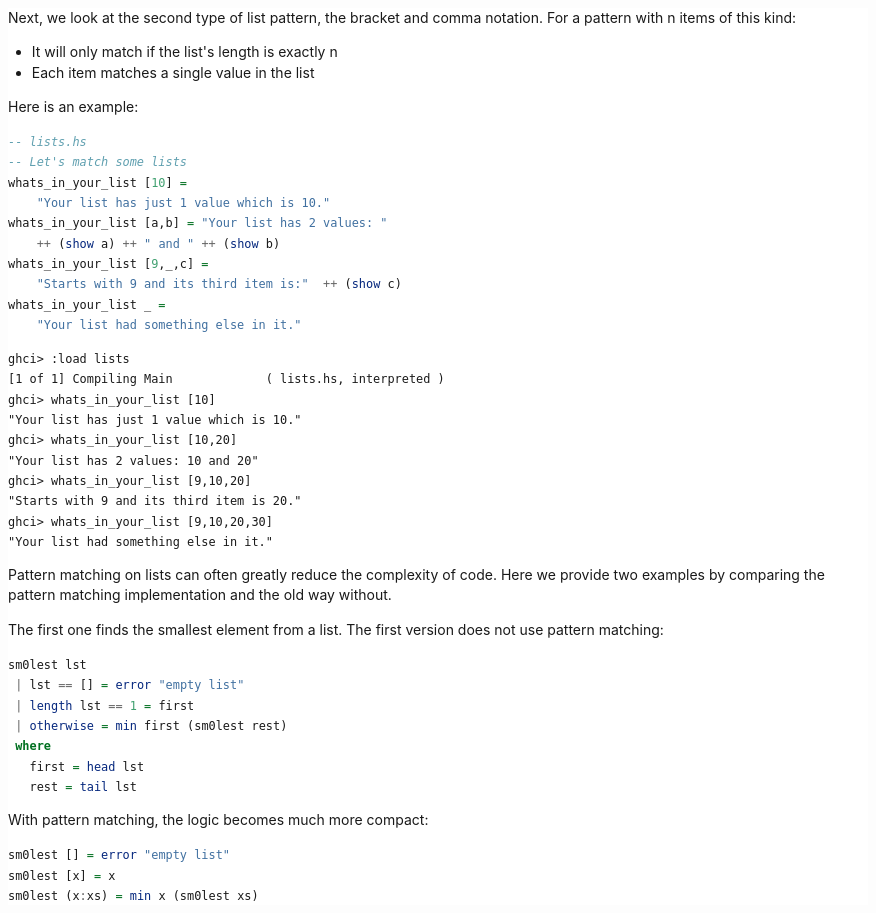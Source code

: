Next, we look at the second type of list pattern, the bracket and comma notation. For a pattern with n items of this kind:

- It will only match if the list's length is exactly n
- Each item matches a single value in the list

Here is an example:

```hs
-- lists.hs
-- Let's match some lists
whats_in_your_list [10] = 
    "Your list has just 1 value which is 10."
whats_in_your_list [a,b] = "Your list has 2 values: " 
    ++ (show a) ++ " and " ++ (show b)
whats_in_your_list [9,_,c] = 
    "Starts with 9 and its third item is:"  ++ (show c)
whats_in_your_list _ = 
    "Your list had something else in it."
```

```console
ghci> :load lists
[1 of 1] Compiling Main             ( lists.hs, interpreted )
ghci> whats_in_your_list [10]
"Your list has just 1 value which is 10."
ghci> whats_in_your_list [10,20]
"Your list has 2 values: 10 and 20"
ghci> whats_in_your_list [9,10,20]
"Starts with 9 and its third item is 20."
ghci> whats_in_your_list [9,10,20,30]
"Your list had something else in it."
```

Pattern matching on lists can often greatly reduce the complexity of code. Here we provide two examples by comparing the pattern matching implementation and the old way without.

The first one finds the smallest element from a list. The first version does not use pattern matching:

```hs
sm0lest lst 
 | lst == [] = error "empty list"
 | length lst == 1 = first
 | otherwise = min first (sm0lest rest) 
 where
   first = head lst
   rest = tail lst
```

With pattern matching, the logic becomes much more compact:

```hs
sm0lest [] = error "empty list"
sm0lest [x] = x
sm0lest (x:xs) = min x (sm0lest xs)
```
